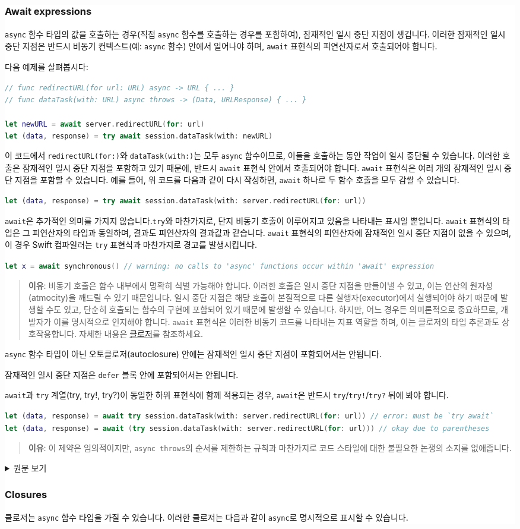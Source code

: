### Await expressions

`async` 함수 타입의 값을 호출하는 경우(직접 `async` 함수를 호출하는 경우를 포함하여), 잠재적인 일시 중단 지점이 생깁니다. 이러한 잠재적인 일시 중단 지점은 반드시 비동기 컨텍스트(예: `async` 함수) 안에서 일어나야 하며, `await` 표현식의 피연산자로서 호출되어야 합니다.

다음 예제를 살펴봅시다:

```swift
// func redirectURL(for url: URL) async -> URL { ... }
// func dataTask(with: URL) async throws -> (Data, URLResponse) { ... }

let newURL = await server.redirectURL(for: url)
let (data, response) = try await session.dataTask(with: newURL)
```

이 코드에서 `redirectURL(for:)`와 `dataTask(with:)`는 모두 `async` 함수이므로, 이들을 호출하는 동안 작업이 일시 중단될 수 있습니다. 이러한 호출은 잠재적인 일시 중단 지점을 포함하고 있기 때문에, 반드시 `await` 표현식 안에서 호출되어야 합니다. `await` 표현식은 여러 개의 잠재적인 일시 중단 지점을 포함할 수 있습니다. 예를 들어, 위 코드를 다음과 같이 다시 작성하면, `await` 하나로 두 함수 호출을 모두 감쌀 수 있습니다.

```swift
let (data, response) = try await session.dataTask(with: server.redirectURL(for: url))
```

`await`은 추가적인 의미를 가지지 않습니다.`try`와 마찬가지로, 단지 비동기 호출이 이루어지고 있음을 나타내는 표시일 뿐입니다. `await` 표현식의 타입은 그 피연산자의 타입과 동일하며, 결과도 피연산자의 결과값과 같습니다. `await` 표현식의 피연산자에 잠재적인 일시 중단 지점이 없을 수 있으며, 이 경우 Swift 컴파일러는 `try` 표현식과 마찬가지로 경고를 발생시킵니다.

```swift
let x = await synchronous() // warning: no calls to 'async' functions occur within 'await' expression
```

> **이유**: 비동기 호출은 함수 내부에서 명확히 식별 가능해야 합니다. 이러한 호출은 일시 중단 지점을 만들어낼 수 있고, 이는 연산의 원자성(atmocity)을 깨드릴 수 있기 때문입니다. 일시 중단 지점은 해당 호출이 본질적으로 다른 실행자(executor)에서 실행되어야 하기 때문에 발생할 수도 있고, 단순히 호출되는 함수의 구현에 포함되어 있기 때문에 발생할 수 있습니다. 하지만, 어느 경우든 의미론적으로 중요하므로, 개발자가 이를 명시적으로 인지해야 합니다. `await` 표현식은 이러한 비동기 코드를 나타내는 지표 역햘을 하며, 이는 클로저의 타입 추론과도 상호작용합니다. 자세한 내용은 [클로저](#closures)를 참조하세요.

`async` 함수 타입이 아닌 오토클로저(autoclosure) 안에는 잠재적인 일시 중단 지점이 포함되어서는 안됩니다.

잠재적인 일시 중단 지점은 `defer` 블록 안에 포함되어서는 안됩니다.

`await`과 `try` 계열(try, try!, try?)이 동일한 하위 표현식에 함께 적용되는 경우, `await`은 반드시 `try`/`try!`/`try?` 뒤에 봐야 합니다.

```swift
let (data, response) = await try session.dataTask(with: server.redirectURL(for: url)) // error: must be `try await`
let (data, response) = await (try session.dataTask(with: server.redirectURL(for: url))) // okay due to parentheses
```

> **이유**: 이 제약은 임의적이지만, `async throws`의 순서를 제한하는 규칙과 마찬가지로 코드 스타일에 대한 불필요한 논쟁의 소지를 없애줍니다.

<details><summary>원문 보기</summary></details>
 
### Closures

클로저는 `async` 함수 타입을 가질 수 있습니다. 이러한 클로저는 다음과 같이 `async`로 명시적으로 표시할 수 있습니다.
